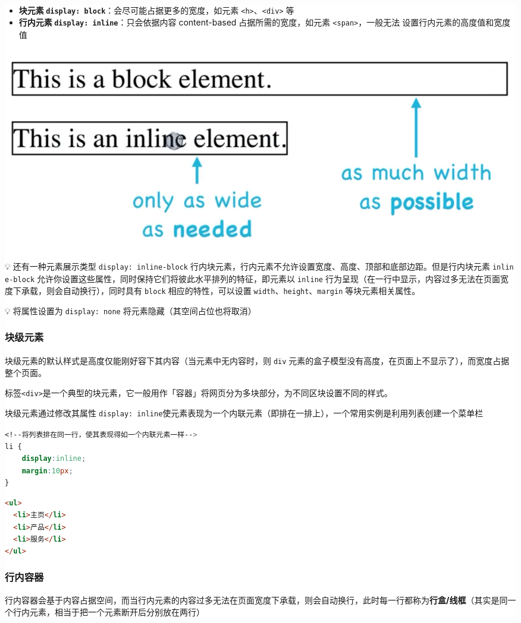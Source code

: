 * **块元素 `display: block`**：会尽可能占据更多的宽度，如元素 `<h>`、`<div>` 等
* **行内元素 `display: inline`**：只会依据内容 content-based 占据所需的宽度，如元素 `<span>`，一般无法
设置行内元素的高度值和宽度值

![块元素与行内元素](./_v_images/20190904001811259_5394.png)

:bulb: 还有一种元素展示类型 `display: inline-block` 行内块元素，行内元素不允许设置宽度、高度、顶部和底部边距。但是行内块元素 `inline-block` 允许你设置这些属性，同时保持它们将彼此水平排列的特征，即元素以 `inline` 行为呈现（在一行中显示，内容过多无法在页面宽度下承载，则会自动换行），同时具有 `block` 相应的特性，可以设置 `width`、`height`、`margin` 等块元素相关属性。

:bulb: 将属性设置为 `display: none` 将元素隐藏（其空间占位也将取消）

### 块级元素
块级元素的默认样式是高度仅能刚好容下其内容（当元素中无内容时，则 `div` 元素的盒子模型没有高度，在页面上不显示了），而宽度占据整个页面。

标签`<div>`是一个典型的块元素，它一般用作「容器」将网页分为多块部分，为不同区块设置不同的样式。

块级元素通过修改其属性 `display: inline`使元素表现为一个内联元素（即排在一排上），一个常用实例是利用列表创建一个菜单栏

```css
<!--将列表排在同一行，使其表现得如一个内联元素一样-->
li {
    display:inline;
    margin:10px;
}
```

```html
<ul>
  <li>主页</li>
  <li>产品</li>
  <li>服务</li>
</ul>
```

### 行内容器
行内容器会基于内容占据空间，而当行内元素的内容过多无法在页面宽度下承载，则会自动换行，此时每一行都称为**行盒/线框**（其实是同一个行内元素，相当于把一个元素断开后分别放在两行）
